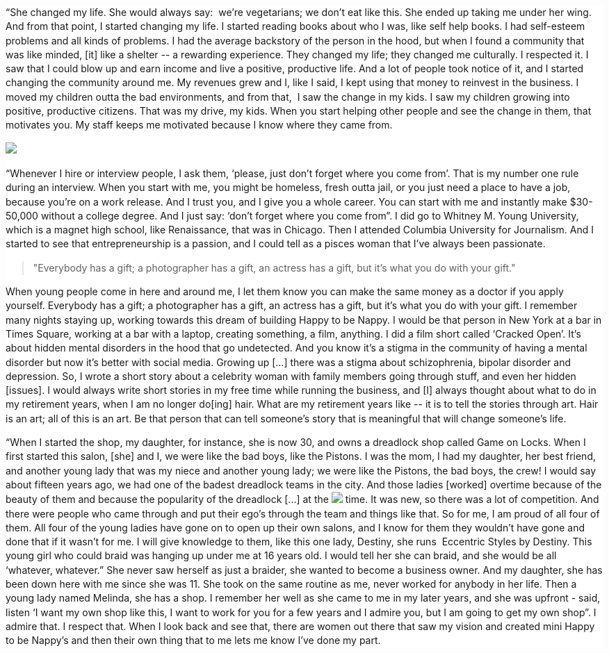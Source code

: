 “She changed my life. She would always say:  we’re vegetarians; we don’t eat like this. She ended up taking me under her wing. And from that point, I started changing my life. I started reading books about who I was, like self help books. I had self-esteem problems and all kinds of problems. I had the average backstory of the person in the hood, but when I found a community that was like minded, [it] like a shelter -- a rewarding experience. They changed my life; they changed me culturally. I respected it. I saw that I could blow up and earn income and live a positive, productive life. And a lot of people took notice of it, and I started changing the community around me. My revenues grew and I, like I said, I kept using that money to reinvest in the business. I moved my children outta the bad environments, and from that,  I saw the change in my kids. I saw my children growing into positive, productive citizens. That was my drive, my kids. When you start helping other people and see the change in them, that motivates you. My staff keeps me motivated because I know where they came from. 

![](http://www.prosperusdetroit.org/wp-content/uploads/2020/05/KAR70271_InPixio-200x300.jpg)


“Whenever I hire or interview people, I ask them, ‘please, just don’t forget where you come from’. That is my number one rule during an interview. When you start with me, you might be homeless, fresh outta jail, or you just need a place to have a job, because you’re on a work release. And I trust you, and I give you a whole career. You can start with me and instantly make $30-50,000 without a college degree. And I just say: ‘don’t forget where you come from”. I did go to Whitney M. Young University, which is a magnet high school, like Renaissance, that was in Chicago. Then I attended Columbia University for Journalism. And I started to see that entrepreneurship is a passion, and I could tell as a pisces woman that I’ve always been passionate. 


<blockquote>"Everybody has a gift; a photographer has a gift, an actress has a gift, but it’s what you do with your gift."</blockquote>


When young people come in here and around me, I let them know you can make the same money as a doctor if you apply yourself. Everybody has a gift; a photographer has a gift, an actress has a gift, but it’s what you do with your gift. I remember many nights staying up, working towards this dream of building Happy to be Nappy. I would be that person in New York at a bar in Times Square, working at a bar with a laptop, creating something, a film, anything. I did a film short called ‘Cracked Open’. It’s about hidden mental disorders in the hood that go undetected. And you know it’s a stigma in the community of having a mental disorder but now it’s better with social media. Growing up [...] there was a stigma about schizophrenia, bipolar disorder and depression. So, I wrote a short story about a celebrity woman with family members going through stuff, and even her hidden [issues]. I would always write short stories in my free time while running the business, and [I] always thought about what to do in my retirement years, when I am no longer do[ing] hair. What are my retirement years like -- it is to tell the stories through art. Hair is an art; all of this is an art. Be that person that can tell someone’s story that is meaningful that will change someone’s life.

“When I started the shop, my daughter, for instance, she is now 30, and owns a dreadlock shop called Game on Locks. When I first started this salon, [she] and I, we were like the bad boys, like the Pistons. I was the mom, I had my daughter, her best friend, and another young lady that was my niece and another young lady; we were like the Pistons, the bad boys, the crew! I would say about fifteen years ago, we had one of the badest dreadlock teams in the city. And those ladies [worked] overtime because of the beauty of them and because the popularity of the dreadlock [...] at the ![](http://www.prosperusdetroit.org/wp-content/uploads/2020/05/KAR69611_InPixio-300x200.jpg)
time. It was new, so there was a lot of competition. And there were people who came through and put their ego’s through the team and things like that. So for me, I am proud of all four of them. All four of the young ladies have gone on to open up their own salons, and I know for them they wouldn’t have gone and done that if it wasn’t for me. I will give knowledge to them, like this one lady, Destiny, she runs  Eccentric Styles by Destiny. This young girl who could braid was hanging up under me at 16 years old. I would tell her she can braid, and she would be all ‘whatever, whatever.” She never saw herself as just a braider, she wanted to become a business owner. And my daughter, she has been down here with me since she was 11. She took on the same routine as me, never worked for anybody in her life. Then a young lady named Melinda, she has a shop. I remember her well as she came to me in my later years, and she was upfront - said, listen ‘I want my own shop like this, I want to work for you for a few years and I admire you, but I am going to get my own shop”. I admire that. I respect that. When I look back and see that, there are women out there that saw my vision and created mini Happy to be Nappy’s and then their own thing that to me lets me know I’ve done my part. 
